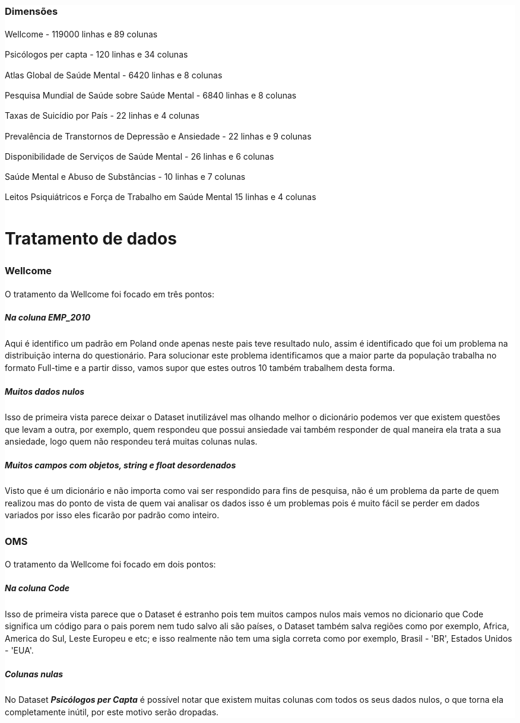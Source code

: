 ### Dimensões

Wellcome - 119000 linhas e 89 colunas

Psicólogos per capta - 120 linhas e 34 colunas

Atlas Global de Saúde Mental - 6420 linhas e 8 colunas

Pesquisa Mundial de Saúde sobre Saúde Mental - 6840 linhas e 8 colunas

Taxas de Suicídio por País - 22 linhas e 4 colunas

Prevalência de Transtornos de Depressão e Ansiedade - 22 linhas e 9 colunas

Disponibilidade de Serviços de Saúde Mental - 26 linhas e 6 colunas

Saúde Mental e Abuso de Substâncias - 10 linhas e 7 colunas

Leitos Psiquiátricos e Força de Trabalho em Saúde Mental 15 linhas e 4 colunas

# Tratamento de dados
### Wellcome
O tratamento da Wellcome foi focado em três pontos:
##### Na coluna EMP_2010
Aqui é identifico um padrão em Poland onde apenas neste pais teve resultado nulo, assim é identificado que foi um problema na distribuição interna do questionário.
Para solucionar este problema identificamos que a maior parte da população trabalha no formato 
Full-time e a partir disso, vamos supor que estes outros 10 também trabalhem desta forma.

##### Muitos dados nulos 
Isso de primeira vista parece deixar o Dataset inutilizável mas olhando melhor o dicionário podemos ver que existem questões que levam a outra, por exemplo, quem respondeu que possui ansiedade vai também responder de qual maneira ela trata a sua ansiedade, logo quem não respondeu terá muitas colunas nulas.

##### Muitos campos com objetos, string e float desordenados
Visto que é um dicionário e não importa como vai ser respondido para fins de pesquisa, não é um problema da parte de quem realizou mas do ponto de vista de quem vai analisar os dados isso é um problemas pois é muito fácil se perder em dados variados por isso eles ficarão por padrão como inteiro.

### OMS
O tratamento da Wellcome foi focado em dois pontos:
##### Na coluna Code
Isso de primeira vista parece que o Dataset é estranho pois tem muitos campos nulos mais vemos no dicionario que Code significa um código para o pais  porem nem tudo salvo ali são países, o Dataset também salva regiões como por exemplo, Africa, America do Sul, Leste Europeu e etc; e isso realmente não tem uma sigla correta como por exemplo, Brasil - 'BR', Estados Unidos - 'EUA'.
##### Colunas nulas
No Dataset ***Psicólogos per Capta***  é possível notar que existem muitas colunas com todos os seus dados nulos, o que torna ela completamente inútil, por este motivo serão dropadas.
